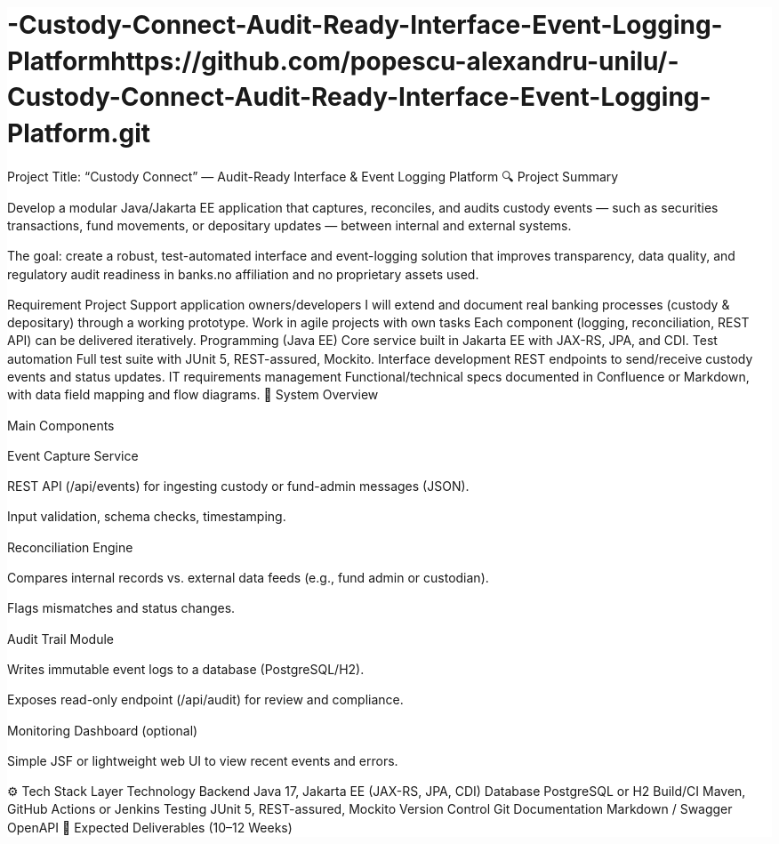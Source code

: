 # -Custody-Connect-Audit-Ready-Interface-Event-Logging-Platformhttps://github.com/popescu-alexandru-unilu/-Custody-Connect-Audit-Ready-Interface-Event-Logging-Platform.git
Project Title: “Custody Connect” — Audit-Ready Interface & Event Logging Platform
🔍 Project Summary

Develop a modular Java/Jakarta EE application that captures, reconciles, and audits custody events — such as securities transactions, fund movements, or depositary updates — between internal and external systems.

The goal: create a robust, test-automated interface and event-logging solution that improves transparency, data quality, and regulatory audit readiness in banks.no affiliation and no proprietary assets used.


 Requirement	Project 
Support application owners/developers	I will extend and document real banking processes (custody & depositary) through a working prototype.
Work in agile projects with own tasks	Each component (logging, reconciliation, REST API) can be delivered iteratively.
Programming (Java EE)	Core service built in Jakarta EE with JAX-RS, JPA, and CDI.
Test automation	Full test suite with JUnit 5, REST-assured, Mockito.
Interface development	REST endpoints to send/receive custody events and status updates.
IT requirements management	Functional/technical specs documented in Confluence or Markdown, with data field mapping and flow diagrams.
🧱 System Overview

Main Components

Event Capture Service

REST API (/api/events) for ingesting custody or fund-admin messages (JSON).

Input validation, schema checks, timestamping.

Reconciliation Engine

Compares internal records vs. external data feeds (e.g., fund admin or custodian).

Flags mismatches and status changes.

Audit Trail Module

Writes immutable event logs to a database (PostgreSQL/H2).

Exposes read-only endpoint (/api/audit) for review and compliance.

Monitoring Dashboard (optional)

Simple JSF or lightweight web UI to view recent events and errors.

⚙️ Tech Stack
Layer	Technology
Backend	Java 17, Jakarta EE (JAX-RS, JPA, CDI)
Database	PostgreSQL or H2
Build/CI	Maven, GitHub Actions or Jenkins
Testing	JUnit 5, REST-assured, Mockito
Version Control	Git
Documentation	Markdown / Swagger OpenAPI
🚀 Expected Deliverables (10–12 Weeks)
